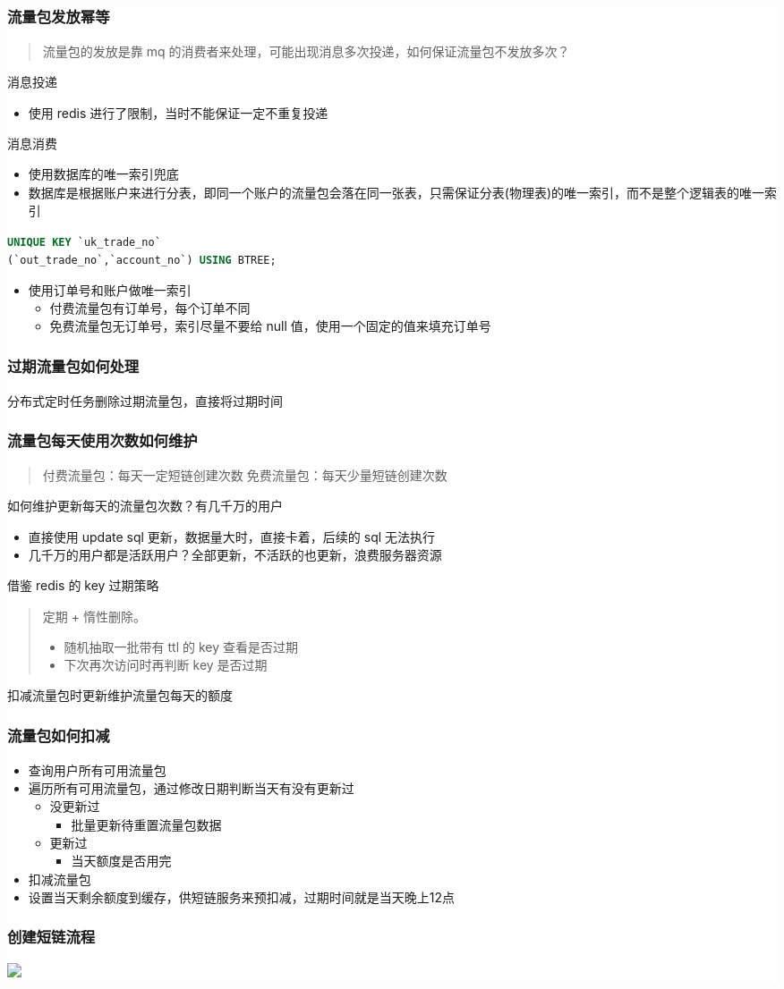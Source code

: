
### 流量包发放幂等
> 流量包的发放是靠 mq 的消费者来处理，可能出现消息多次投递，如何保证流量包不发放多次？

消息投递

- 使用 redis 进行了限制，当时不能保证一定不重复投递

消息消费

- 使用数据库的唯一索引兜底
- 数据库是根据账户来进行分表，即同一个账户的流量包会落在同一张表，只需保证分表(物理表)的唯一索引，而不是整个逻辑表的唯一索引
```sql
UNIQUE KEY `uk_trade_no`
(`out_trade_no`,`account_no`) USING BTREE;
```

- 使用订单号和账户做唯一索引
   - 付费流量包有订单号，每个订单不同
   - 免费流量包无订单号，索引尽量不要给 null 值，使用一个固定的值来填充订单号

### 过期流量包如何处理
分布式定时任务删除过期流量包，直接将过期时间


### 流量包每天使用次数如何维护
> 付费流量包：每天一定短链创建次数
> 免费流量包：每天少量短链创建次数

如何维护更新每天的流量包次数？有几千万的用户

- 直接使用 update sql 更新，数据量大时，直接卡着，后续的 sql 无法执行
- 几千万的用户都是活跃用户？全部更新，不活跃的也更新，浪费服务器资源

借鉴 redis 的 key 过期策略
> 定期 + 惰性删除。
> - 随机抽取一批带有 ttl 的 key 查看是否过期
> - 下次再次访问时再判断 key 是否过期

扣减流量包时更新维护流量包每天的额度

### 流量包如何扣减

- 查询用户所有可用流量包
- 遍历所有可用流量包，通过修改日期判断当天有没有更新过
   - 没更新过
      - 批量更新待重置流量包数据
   - 更新过
      - 当天额度是否用完
- 扣减流量包
- 设置当天剩余额度到缓存，供短链服务来预扣减，过期时间就是当天晚上12点

### 创建短链流程
![](https://cdn.nlark.com/yuque/0/2023/jpeg/21889008/1683720299163-178be831-1d7f-404f-a255-1d83c2a1cb34.jpeg)
